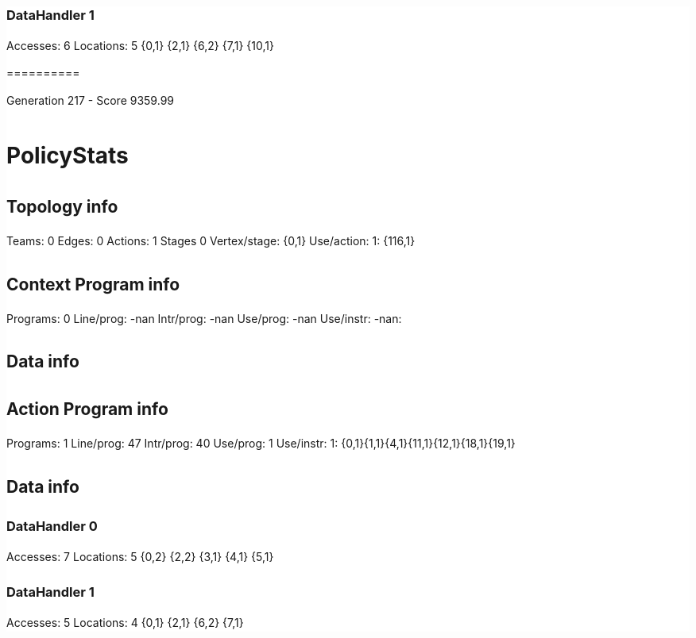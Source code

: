 ### DataHandler 1
Accesses:	6
Locations:	5
{0,1} {2,1} {6,2} {7,1} {10,1} 


==========

Generation 217 - Score 9359.99

# PolicyStats
## Topology info
Teams:		0
Edges:		0
Actions:	1
Stages		0
Vertex/stage:	{0,1} 
Use/action:	1: {116,1} 

## Context Program info
Programs:	0
Line/prog:	-nan
Intr/prog:	-nan
Use/prog:	-nan
Use/instr:	-nan: 

## Data info


## Action Program info
Programs:	1
Line/prog:	47
Intr/prog:	40
Use/prog:	1
Use/instr:	1: {0,1}{1,1}{4,1}{11,1}{12,1}{18,1}{19,1}

## Data info

### DataHandler 0
Accesses:	7
Locations:	5
{0,2} {2,2} {3,1} {4,1} {5,1} 

### DataHandler 1
Accesses:	5
Locations:	4
{0,1} {2,1} {6,2} {7,1} 
